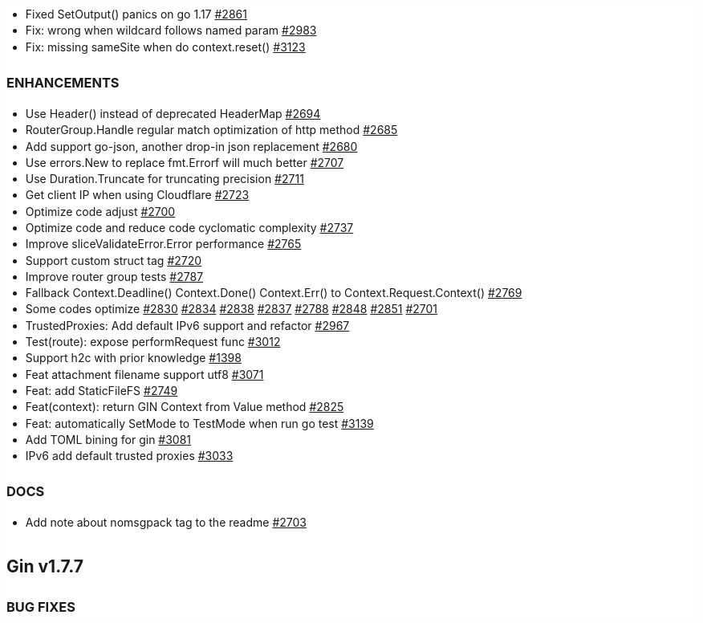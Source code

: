 * Fixed SetOutput() panics on go 1.17 [#2861](https://github.com/oswaldoooo/gin/pull/2861)
* Fix: wrong when wildcard follows named param [#2983](https://github.com/oswaldoooo/gin/pull/2983)
* Fix: missing sameSite when do context.reset() [#3123](https://github.com/oswaldoooo/gin/pull/3123)

### ENHANCEMENTS

* Use Header() instead of deprecated HeaderMap [#2694](https://github.com/oswaldoooo/gin/pull/2694)
* RouterGroup.Handle regular match optimization of http method [#2685](https://github.com/oswaldoooo/gin/pull/2685)
* Add support go-json, another drop-in json replacement [#2680](https://github.com/oswaldoooo/gin/pull/2680)
* Use errors.New to replace fmt.Errorf will much better [#2707](https://github.com/oswaldoooo/gin/pull/2707)
* Use Duration.Truncate for truncating precision [#2711](https://github.com/oswaldoooo/gin/pull/2711)
* Get client IP when using Cloudflare [#2723](https://github.com/oswaldoooo/gin/pull/2723)
* Optimize code adjust [#2700](https://github.com/oswaldoooo/gin/pull/2700/files)
* Optimize code and reduce code cyclomatic complexity [#2737](https://github.com/oswaldoooo/gin/pull/2737)
* Improve sliceValidateError.Error performance [#2765](https://github.com/oswaldoooo/gin/pull/2765)
* Support custom struct tag [#2720](https://github.com/oswaldoooo/gin/pull/2720)
* Improve router group tests [#2787](https://github.com/oswaldoooo/gin/pull/2787)
* Fallback Context.Deadline() Context.Done() Context.Err() to Context.Request.Context() [#2769](https://github.com/oswaldoooo/gin/pull/2769)
* Some codes optimize [#2830](https://github.com/oswaldoooo/gin/pull/2830) [#2834](https://github.com/oswaldoooo/gin/pull/2834) [#2838](https://github.com/oswaldoooo/gin/pull/2838) [#2837](https://github.com/oswaldoooo/gin/pull/2837) [#2788](https://github.com/oswaldoooo/gin/pull/2788) [#2848](https://github.com/oswaldoooo/gin/pull/2848) [#2851](https://github.com/oswaldoooo/gin/pull/2851) [#2701](https://github.com/oswaldoooo/gin/pull/2701)
* TrustedProxies: Add default IPv6 support and refactor [#2967](https://github.com/oswaldoooo/gin/pull/2967)
* Test(route): expose performRequest func [#3012](https://github.com/oswaldoooo/gin/pull/3012)
* Support h2c with prior knowledge [#1398](https://github.com/oswaldoooo/gin/pull/1398)
* Feat attachment filename support utf8 [#3071](https://github.com/oswaldoooo/gin/pull/3071)
* Feat: add StaticFileFS [#2749](https://github.com/oswaldoooo/gin/pull/2749)
* Feat(context): return GIN Context from Value method [#2825](https://github.com/oswaldoooo/gin/pull/2825)
* Feat: automatically SetMode to TestMode when run go test [#3139](https://github.com/oswaldoooo/gin/pull/3139)
* Add TOML bining for gin [#3081](https://github.com/oswaldoooo/gin/pull/3081)
* IPv6 add default trusted proxies [#3033](https://github.com/oswaldoooo/gin/pull/3033)

### DOCS

* Add note about nomsgpack tag to the readme [#2703](https://github.com/oswaldoooo/gin/pull/2703)

## Gin v1.7.7

### BUG FIXES
